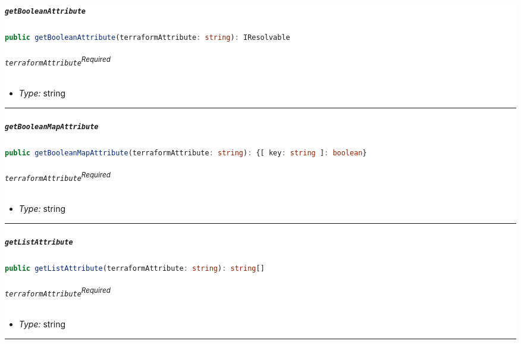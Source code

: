 ##### `getBooleanAttribute` <a name="getBooleanAttribute" id="@cdktf/provider-azurerm.dataAzurermLocalNetworkGateway.DataAzurermLocalNetworkGatewayBgpSettingsOutputReference.getBooleanAttribute"></a>

```typescript
public getBooleanAttribute(terraformAttribute: string): IResolvable
```

###### `terraformAttribute`<sup>Required</sup> <a name="terraformAttribute" id="@cdktf/provider-azurerm.dataAzurermLocalNetworkGateway.DataAzurermLocalNetworkGatewayBgpSettingsOutputReference.getBooleanAttribute.parameter.terraformAttribute"></a>

- *Type:* string

---

##### `getBooleanMapAttribute` <a name="getBooleanMapAttribute" id="@cdktf/provider-azurerm.dataAzurermLocalNetworkGateway.DataAzurermLocalNetworkGatewayBgpSettingsOutputReference.getBooleanMapAttribute"></a>

```typescript
public getBooleanMapAttribute(terraformAttribute: string): {[ key: string ]: boolean}
```

###### `terraformAttribute`<sup>Required</sup> <a name="terraformAttribute" id="@cdktf/provider-azurerm.dataAzurermLocalNetworkGateway.DataAzurermLocalNetworkGatewayBgpSettingsOutputReference.getBooleanMapAttribute.parameter.terraformAttribute"></a>

- *Type:* string

---

##### `getListAttribute` <a name="getListAttribute" id="@cdktf/provider-azurerm.dataAzurermLocalNetworkGateway.DataAzurermLocalNetworkGatewayBgpSettingsOutputReference.getListAttribute"></a>

```typescript
public getListAttribute(terraformAttribute: string): string[]
```

###### `terraformAttribute`<sup>Required</sup> <a name="terraformAttribute" id="@cdktf/provider-azurerm.dataAzurermLocalNetworkGateway.DataAzurermLocalNetworkGatewayBgpSettingsOutputReference.getListAttribute.parameter.terraformAttribute"></a>

- *Type:* string

---
